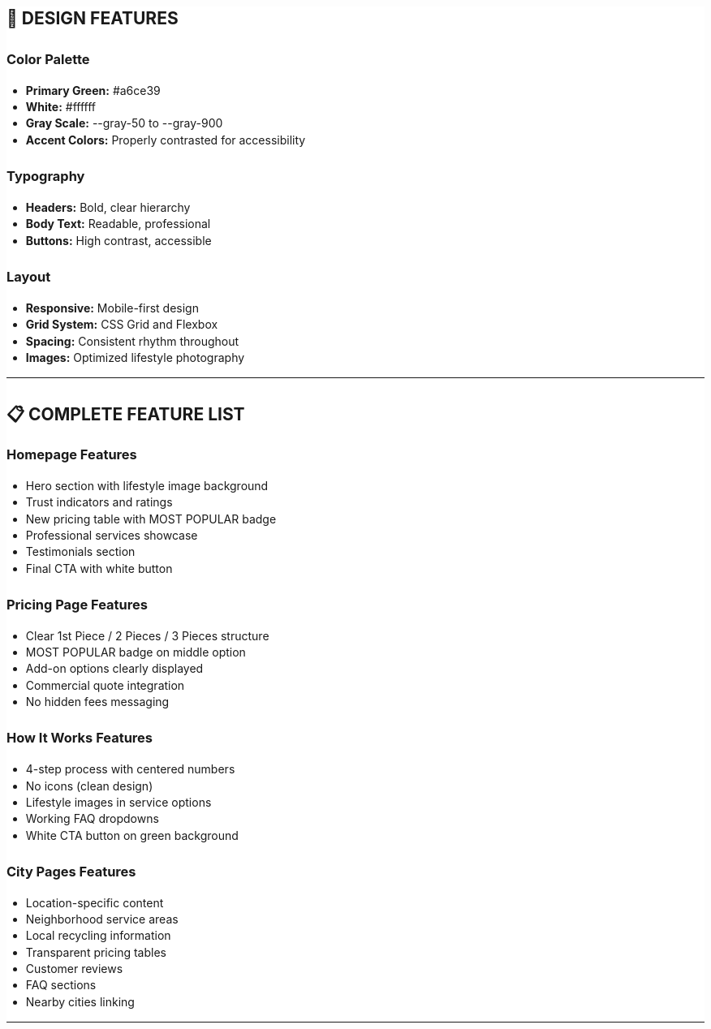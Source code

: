 
## 🎨 **DESIGN FEATURES**

### **Color Palette**
- **Primary Green:** #a6ce39
- **White:** #ffffff
- **Gray Scale:** --gray-50 to --gray-900
- **Accent Colors:** Properly contrasted for accessibility

### **Typography**
- **Headers:** Bold, clear hierarchy
- **Body Text:** Readable, professional
- **Buttons:** High contrast, accessible

### **Layout**
- **Responsive:** Mobile-first design
- **Grid System:** CSS Grid and Flexbox
- **Spacing:** Consistent rhythm throughout
- **Images:** Optimized lifestyle photography

---

## 📋 **COMPLETE FEATURE LIST**

### **Homepage Features**
- Hero section with lifestyle image background
- Trust indicators and ratings
- New pricing table with MOST POPULAR badge
- Professional services showcase
- Testimonials section
- Final CTA with white button

### **Pricing Page Features**
- Clear 1st Piece / 2 Pieces / 3 Pieces structure
- MOST POPULAR badge on middle option
- Add-on options clearly displayed
- Commercial quote integration
- No hidden fees messaging

### **How It Works Features**
- 4-step process with centered numbers
- No icons (clean design)
- Lifestyle images in service options
- Working FAQ dropdowns
- White CTA button on green background

### **City Pages Features**
- Location-specific content
- Neighborhood service areas
- Local recycling information
- Transparent pricing tables
- Customer reviews
- FAQ sections
- Nearby cities linking

---